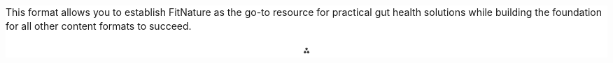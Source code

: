 This format allows you to establish FitNature as the go-to resource for practical gut health solutions while building the foundation for all other content formats to succeed.

<div style="text-align: center">⁂</div>

[^1]: https://www.linkedin.com/pulse/5-must-have-blog-topics-any-health-brand-looking-boost-mehak-j71hf

[^2]: https://supliful.com/blog/how-to-use-seo-for-health-products-marketing

[^3]: https://linearsc.com/about/blog/from-science-to-sales-translating-gut-health-research-into-marketable-benefits

[^4]: https://www.topnutritioncoaching.com/blog/bloom-greens-review

[^5]: https://www.linkedin.com/advice/0/what-different-types-blog-posts-content-marketing-kfz5f

[^6]: https://contentmarketinginstitute.com/demand-generation/how-to-structure-your-business-blog-posts-to-maximize-conversions

[^7]: https://www.optimiseandgrow.co/blog-posts-for-easy-conversions/

[^8]: https://www.siegemedia.com/creation/what-makes-good-blog-post

[^9]: https://www.linkedin.com/pulse/10-blog-post-templates-every-health-writer-should-keep-yekeen-yekini-jtgef

[^10]: https://www.kunocreative.com/blog/healthcare-content-marketing-patient-trust

[^11]: https://www.hostinger.com/tutorials/wellness-blog-post-ideas

[^12]: https://www.hostinger.com/tutorials/how-to-start-a-health-blog

[^13]: https://clasado.com/from-niche-to-mainstream-gut-health-and-the-modern-media/

[^14]: https://hsph.harvard.edu/research/health-communication/resources/tips-for-establishing-trust/

[^15]: https://foundationinc.co/learn/evergreen-content/

[^16]: https://www.gwi.com/blog/evergreen-content-strategy

[^17]: https://www.semrush.com/blog/evergreen-content/

[^18]: https://marketinginsidergroup.com/content-marketing/how-to-determine-what-formats-to-use-in-your-content-marketing/

[^19]: https://www.seopital.co/blog/the-best-nutrition-seo-keywords

[^20]: https://www.portlandseogrowth.com/keywords-for/gastroenterologists/

[^21]: https://www.linkedin.com/posts/al-techflic-b7108b257_wellnessblogging-monetize-affiliatemarketing-activity-7232633790282547200-o1FG

[^22]: https://www.joinmavely.com/blog/affiliate-marketing-programs-for-health-wellness/

[^23]: https://www.nexa.com/blog/top-10-list-for-gastroenterologist-seo-strategy-and-1-seo-ranking/

[^24]: https://goldentideconsulting.com/healthcare-marketing/medical-seo/gastroenterologists/

[^25]: https://www.mdpi.com/2076-2607/12/4/633

[^26]: https://www.frontiersin.org/articles/10.3389/fvets.2024.1356455/full

[^27]: https://academic.oup.com/jas/article/102/Supplement_2/139/7665041

[^28]: http://www.e-ait.org/archive/view_article?doi=10.5187/ait.2024.11.1.1

[^29]: https://onlinelibrary.wiley.com/doi/10.1111/jpn.13960

[^30]: https://www.nature.com/articles/s41598-022-24031-w

[^31]: https://link.springer.com/10.1007/s12272-021-01327-5

[^32]: https://www.dietfactor.com.pk/index.php/df/article/view/106

[^33]: https://www.mdpi.com/2673-8007/1/2/26

[^34]: https://www.mdpi.com/2076-2615/13/24/3778

[^35]: https://pmc.ncbi.nlm.nih.gov/articles/PMC11396321/

[^36]: https://pmc.ncbi.nlm.nih.gov/articles/PMC11534667/

[^37]: https://www.mdpi.com/1422-0067/25/17/9715

[^38]: https://pmc.ncbi.nlm.nih.gov/articles/PMC10585655/

[^39]: https://www.frontiersin.org/articles/10.3389/fnut.2024.1491821/full

[^40]: https://pmc.ncbi.nlm.nih.gov/articles/PMC9827978/

[^41]: https://www.mdpi.com/2072-6643/17/5/842

[^42]: https://pmc.ncbi.nlm.nih.gov/articles/PMC6835969/

[^43]: https://www.emerald.com/insight/content/doi/10.1108/TQM-05-2021-0125/full/pdf?title=sustainability-contents-seo-a-semantic-algorithm-to-improve-the-quality-rating-of-sustainability-web-contents

[^44]: https://www.medrxiv.org/content/medrxiv/early/2022/01/18/2022.01.16.22269387.full.pdf

[^45]: https://www.affigator.com/blog-affiliate/znaesh-li-che-mozhesh-da-pechelish-samo-kato-spodelyash-linkove-eto-kak-raboti-en/

[^46]: https://influencerseo.com/health-blog-topics/

[^47]: https://keenoa.com/blog/how-to-write-a-seo-nutrition-article-for-dietitians/

[^48]: https://www.skimlinks.com/insights/best-health-and-wellness-affiliate-programs/

[^49]: https://www.constantcontact.com/blog/health-wellness-blog-post-ideas/

[^50]: https://www.hawkhealth.com.au/healthcare-seo

[^51]: https://www.primalhealthcoach.com/blog/74-inspiring-health-blog-post-ideas/

[^52]: https://nutriadmin.com/blog/seo-and-content-strategy-for-nutritionists/

[^53]: https://www.memberkitchens.com/blog/7-ways-to-monetize-your-online-following-as-a-wellness-influencer-or-coach

[^54]: https://linearsc.com/about/blog/biotics-branding-how-to-market-gut-health-for-consumer-appeal

[^55]: https://prettylinks.com/blog/health-and-wellness-affiliate-programs/

[^56]: https://dribbble.com/tags/health-supplement

[^57]: https://www.leadpages.com/blog/health-and-wellness-digital-marketing

[^58]: https://www.refersion.com/blog/top-affiliate-marketing-strategies-for-health-wellness/

[^59]: https://www.researchprotocols.org/2024/1/e56899

[^60]: https://www.mdpi.com/2076-2615/11/6/1581

[^61]: https://www.mdpi.com/2673-6284/13/4/51

[^62]: https://academic.oup.com/cid/article-lookup/doi/10.1086/523328

[^63]: https://academic.oup.com/eurpub/article/doi/10.1093/eurpub/ckae144.1112/7844145

[^64]: https://bmjopen.bmj.com/lookup/doi/10.1136/bmjopen-2021-052446

[^65]: https://link.springer.com/10.1007/978-3-658-21688-7_29

[^66]: https://www.mdpi.com/2076-2607/12/4/744

[^67]: https://jcoagri.uobaghdad.edu.iq/index.php/intro/article/view/928

[^68]: https://ift.onlinelibrary.wiley.com/doi/10.1111/1541-4337.13356

[^69]: https://pmc.ncbi.nlm.nih.gov/articles/PMC6024098/

[^70]: https://pmc.ncbi.nlm.nih.gov/articles/PMC8323349/

[^71]: https://pmc.ncbi.nlm.nih.gov/articles/PMC7654141/

[^72]: https://pmc.ncbi.nlm.nih.gov/articles/PMC9871258/

[^73]: https://pmc.ncbi.nlm.nih.gov/articles/PMC11901622/

[^74]: https://pmc.ncbi.nlm.nih.gov/articles/PMC11222766/

[^75]: https://pmc.ncbi.nlm.nih.gov/articles/PMC11353519/


[^76]: https://pmc.ncbi.nlm.nih.gov/articles/PMC9152718/
[^77]: https://formative.jmir.org/2022/5/e37546
[^78]: https://blog.priceplow.com/category/supplement-reviews
[^79]: https://www.dietitianapproved.com/blog/Pycnogenol
[^80]: https://www.dairyreporter.com/Article/2024/05/29/gut-health-marketing-is-overwhelming-shoppers/
[^81]: https://organicallybecca.com/perfect-supplements-review-favorite-products/
[^82]: https://foodinstitute.com/focus/go-with-your-gut-marketing-advice-for-the-gut-health-boom/
[^83]: https://ethical-nutrition.com/blogs/supplements
[^84]: https://www.officite.com/25-healthcare-keywords-to-include-in-your-websites-healthcare-seo-strategy/
[^85]: https://leger360.com/en/exploring-gut-health-trends-insights-from-our-2024-health-and-wellness-toolkit/
[^86]: https://www.smartpakequine.com/blog/supplement-review-an-ode-to-smartosteo
[^87]: https://www.linkedin.com/pulse/keyword-research-seo-nutritionist-health-consultant-sanjay-kumar-vvzff
[^88]: https://www.nutraingredients.com/Article/2024/02/16/Marketing-advice-Promote-long-term-gut-health-goals-to-improve-results-and-retention/
[^89]: https://au.myprotein.com/blog/nutrition/is-this-influencers-supplement-routine-actually-effective-nutritionist-reviews/
[^90]: https://themillennialnutritionist.com/blog/category/Supplement+Review
[^91]: https://thepauselife.com/blogs/the-pause-blog/tagged/supplements
[^92]: https://jcoma.com/index.php/JCM/article/view/201
[^93]: https://www.frontlinejournals.org/journals/index.php/fsshj/article/view/703/671
[^94]: https://www.granthaalayahpublication.org/Arts-Journal/ShodhKosh/article/view/5517
[^95]: https://www.tandfonline.com/doi/full/10.1080/08841241.2018.1442896
[^96]: https://journalwjarr.com/node/829
[^97]: https://irek.ase.md/xmlui/handle/123456789/3532
[^98]: https://www.semanticscholar.org/paper/fc4aebee9faf74eef9ddce3df12af2aee32f7545
[^99]: https://link.springer.com/10.1007/s10995-022-03579-z
[^100]: http://www.scholink.org/ojs/index.php/ibes/article/view/41314
[^101]: https://communicationtoday.sk/influencing-consumer-decisions-on-instagram-the-differential-impact-of-posts-and-stories-across-the-ekb-model/
[^102]: http://cbj.sljol.info/articles/10.4038/cbj.v12i2.83/galley/188/download/
[^103]: https://arxiv.org/html/2407.14928v1
[^104]: https://www.ccsenet.org/journal/index.php/ijbm/article/download/73421/41639
[^105]: https://www.mdpi.com/2504-3900/101/1/7/pdf?version=1715140643
[^106]: https://www.moderntechno.de/index.php/meit/article/download/meit26-02-045/5630
[^107]: https://journals.sagepub.com/doi/pdf/10.1177/21582440231219096
[^108]: https://www.mdpi.com/2673-5172/2/4/32/pdf
[^109]: https://www.e3s-conferences.org/articles/e3sconf/pdf/2023/39/e3sconf_transsiberia2023_08006.pdf
[^110]: https://jmir.org/api/download?alt_name=jmir_v20i6e10227_app1.pdf
[^111]: https://pmc.ncbi.nlm.nih.gov/articles/PMC4819792/
[^112]: https://www.isitwp.com/best-wordpress-themes-affiliate-marketing/
[^113]: https://wpvip.com/blog/8-types-of-content-marketing/